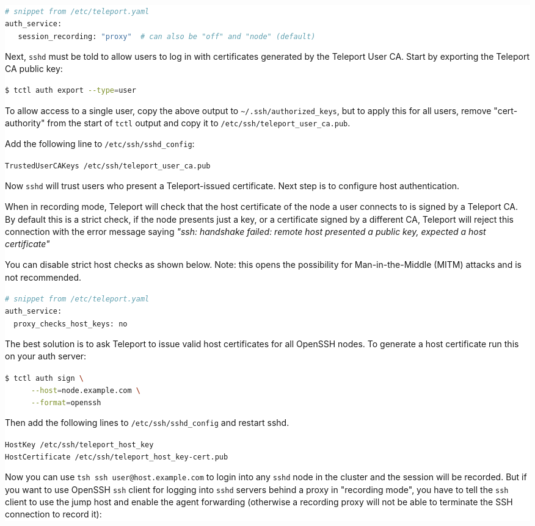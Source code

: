 ```bash
# snippet from /etc/teleport.yaml
auth_service:
   session_recording: "proxy"  # can also be "off" and "node" (default)
```

Next, `sshd` must be told to allow users to log in with certificates generated by the
Teleport User CA. Start by exporting the Teleport CA public key:

```bash
$ tctl auth export --type=user
```

To allow access to a single user, copy the above output to `~/.ssh/authorized_keys`, but
to apply this for all users, remove "cert-authority" from the start of `tctl` output and
copy it to `/etc/ssh/teleport_user_ca.pub`. 

Add the following line to `/etc/ssh/sshd_config`: 

```bash
TrustedUserCAKeys /etc/ssh/teleport_user_ca.pub
```

Now `sshd` will trust users who present a Teleport-issued certificate. Next step 
is to configure host authentication.

When in recording mode, Teleport will check that the host certificate of the
node a user connects to is signed by a Teleport CA. By default this is a strict
check, if the node presents just a key, or a certificate signed by a different
CA, Teleport will reject this connection with the error message saying 
_"ssh: handshake failed: remote host presented a public key, expected a host certificate"_

You can disable strict host checks as shown below. Note: this opens the possibility for 
Man-in-the-Middle (MITM) attacks and is not recommended.

```bash
# snippet from /etc/teleport.yaml
auth_service:
  proxy_checks_host_keys: no
```

The best solution is to ask Teleport to issue valid host certificates for all OpenSSH 
nodes. To generate a host certificate run this on your auth server:

```bash
$ tctl auth sign \
      --host=node.example.com \
      --format=openssh
```

Then add the following lines to `/etc/ssh/sshd_config` and restart sshd.

```bash
HostKey /etc/ssh/teleport_host_key
HostCertificate /etc/ssh/teleport_host_key-cert.pub
```

Now you can use `tsh ssh user@host.example.com` to login into any `sshd` node in the cluster
and the session will be recorded. But if you want to use OpenSSH `ssh` client for logging
into `sshd` servers behind a proxy in "recording mode", you have to tell the `ssh` client
to use the jump host and enable the agent forwarding (otherwise a recording proxy will not 
be able to terminate the SSH connection to record it):
